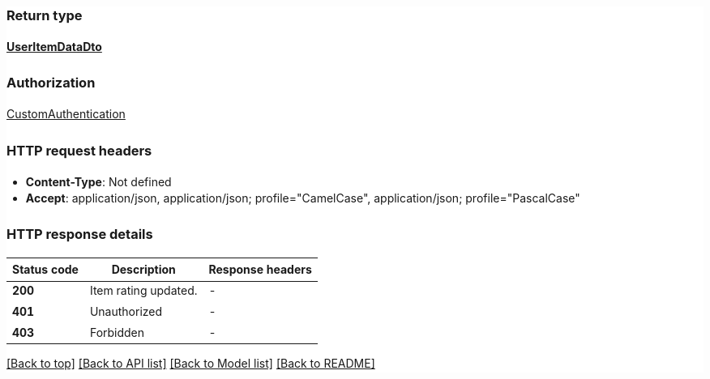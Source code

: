 ### Return type

[**UserItemDataDto**](UserItemDataDto.md)

### Authorization

[CustomAuthentication](../README.md#CustomAuthentication)

### HTTP request headers

 - **Content-Type**: Not defined
 - **Accept**: application/json, application/json; profile="CamelCase", application/json; profile="PascalCase"

### HTTP response details

| Status code | Description | Response headers |
|-------------|-------------|------------------|
**200** | Item rating updated. |  -  |
**401** | Unauthorized |  -  |
**403** | Forbidden |  -  |

[[Back to top]](#) [[Back to API list]](../README.md#documentation-for-api-endpoints) [[Back to Model list]](../README.md#documentation-for-models) [[Back to README]](../README.md)

